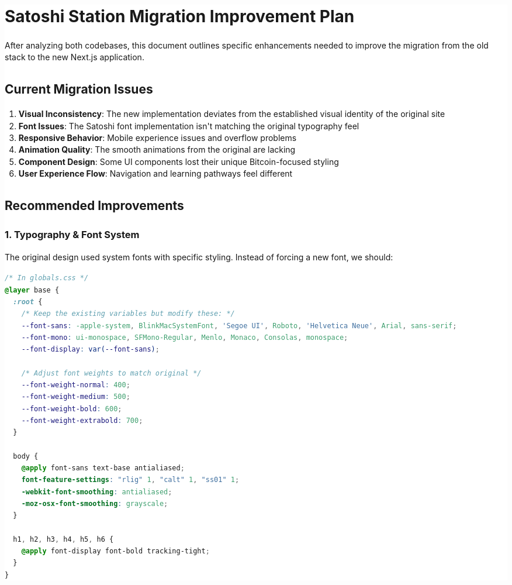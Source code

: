 # Satoshi Station Migration Improvement Plan

After analyzing both codebases, this document outlines specific enhancements needed to improve the migration from the old stack to the new Next.js application.

## Current Migration Issues

1. **Visual Inconsistency**: The new implementation deviates from the established visual identity of the original site
2. **Font Issues**: The Satoshi font implementation isn't matching the original typography feel
3. **Responsive Behavior**: Mobile experience issues and overflow problems
4. **Animation Quality**: The smooth animations from the original are lacking
5. **Component Design**: Some UI components lost their unique Bitcoin-focused styling
6. **User Experience Flow**: Navigation and learning pathways feel different

## Recommended Improvements

### 1. Typography & Font System

The original design used system fonts with specific styling. Instead of forcing a new font, we should:

```css
/* In globals.css */
@layer base {
  :root {
    /* Keep the existing variables but modify these: */
    --font-sans: -apple-system, BlinkMacSystemFont, 'Segoe UI', Roboto, 'Helvetica Neue', Arial, sans-serif;
    --font-mono: ui-monospace, SFMono-Regular, Menlo, Monaco, Consolas, monospace;
    --font-display: var(--font-sans);
    
    /* Adjust font weights to match original */
    --font-weight-normal: 400;
    --font-weight-medium: 500;
    --font-weight-bold: 600;
    --font-weight-extrabold: 700;
  }
  
  body {
    @apply font-sans text-base antialiased;
    font-feature-settings: "rlig" 1, "calt" 1, "ss01" 1;
    -webkit-font-smoothing: antialiased;
    -moz-osx-font-smoothing: grayscale;
  }
  
  h1, h2, h3, h4, h5, h6 {
    @apply font-display font-bold tracking-tight;
  }
}
```
